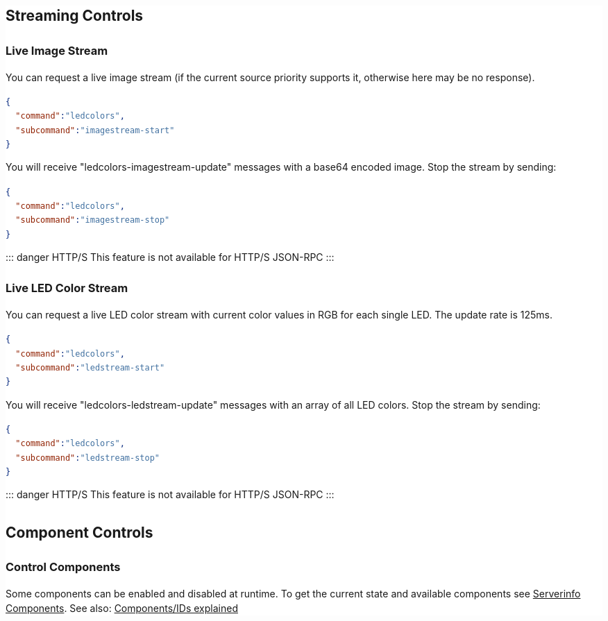 ## Streaming Controls

### Live Image Stream
You can request a live image stream (if the current source priority supports it,
otherwise here may be no response).
```json
{
  "command":"ledcolors",
  "subcommand":"imagestream-start"
}
```
You will receive "ledcolors-imagestream-update" messages with a base64 encoded image.
Stop the stream by sending:
```json
{
  "command":"ledcolors",
  "subcommand":"imagestream-stop"
}
```
::: danger HTTP/S
This feature is not available for HTTP/S JSON-RPC
:::

### Live LED Color Stream
You can request a live LED color stream with current color values in RGB for each single
LED. The update rate is 125ms.
```json
{
  "command":"ledcolors",
  "subcommand":"ledstream-start"
}
```
You will receive "ledcolors-ledstream-update" messages with an array of all LED colors.
Stop the stream by sending:
```json
{
  "command":"ledcolors",
  "subcommand":"ledstream-stop"
}
```
::: danger HTTP/S
This feature is not available for HTTP/S JSON-RPC
:::

## Component Controls

### Control Components
Some components can be enabled and disabled at runtime. To get the current state and
available components see [Serverinfo Components](/json/ServerInfo.md#components). See
also: [Components/IDs explained](#components-ids-explained)
